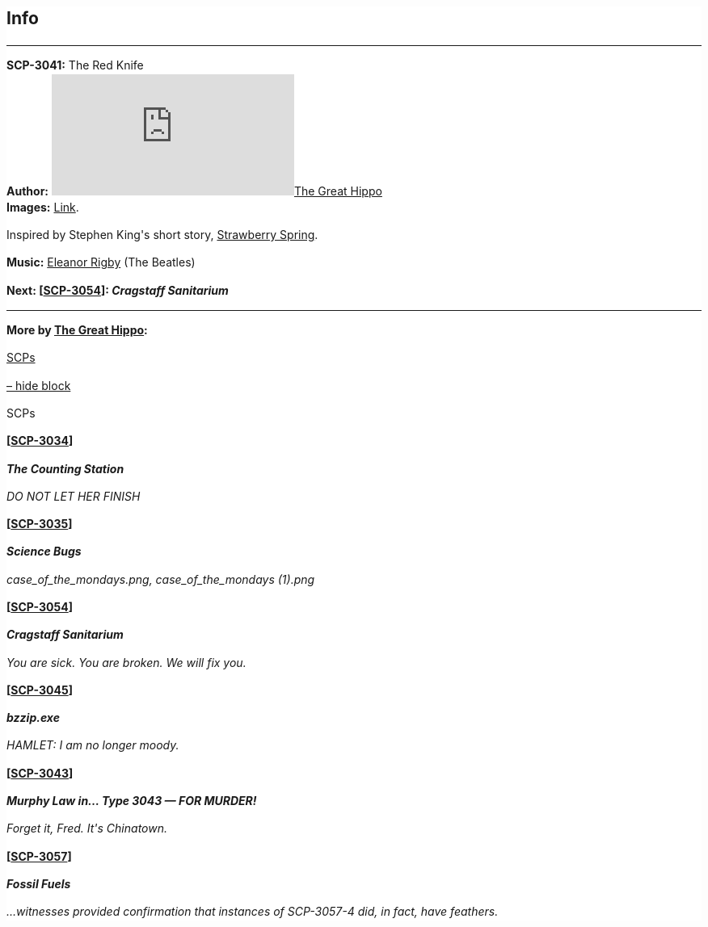 Info
----

* * *

**SCP-3041:** The Red Knife  
**Author:** [![The Great Hippo](http://www.wikidot.com/avatar.php?userid=3938622&amp;size=small&amp;timestamp=1600660018)](http://www.wikidot.com/user:info/the-great-hippo)[The Great Hippo](http://www.wikidot.com/user:info/the-great-hippo)  
**Images:** [Link](https://commons.wikimedia.org/wiki/File:Iberian_dagger.JPG).

Inspired by Stephen King's short story, [Strawberry Spring](https://en.wikipedia.org/wiki/Strawberry_Spring).

**Music:** [Eleanor Rigby](https://youtu.be/HuS5NuXRb5Y) (The Beatles)

**Next: \[[SCP-3054](/scp-3054)\]: _Cragstaff Sanitarium_**

* * *

**More by [The Great Hippo](/the-great-hippo):**

[SCPs](javascript:;)

[– hide block](javascript:;)

SCPs

**\[[SCP-3034](/scp-3034)\]**

**_The Counting Station_**

_DO NOT LET HER FINISH_

**\[[SCP-3035](/scp-3035)\]**

**_Science Bugs_**

_case\_of\_the\_mondays.png, case\_of\_the\_mondays (1).png_

**\[[SCP-3054](/scp-3054)\]**

**_Cragstaff Sanitarium_**

_You are sick. You are broken. We will fix you._

**\[[SCP-3045](/scp-3045)\]**

**_bzzip.exe_**

_HAMLET: I am no longer moody._

**\[[SCP-3043](/scp-3043)\]**

**_Murphy Law in… Type 3043 — FOR MURDER!_**

_Forget it, Fred. It's Chinatown._

**\[[SCP-3057](/scp-3057)\]**

**_Fossil Fuels_**

_…witnesses provided confirmation that instances of SCP-3057-4 did, in fact, have feathers._
